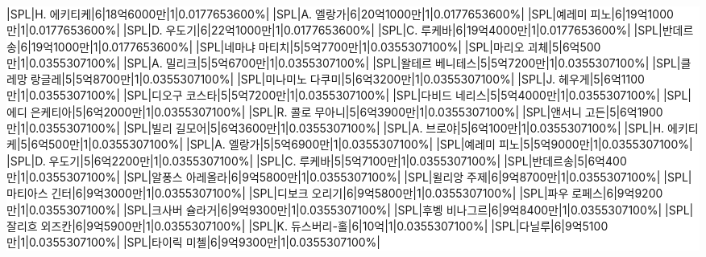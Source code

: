 |SPL|H. 에키티케|6|18억6000만|1|0.0177653600%|
|SPL|A. 엘랑가|6|20억1000만|1|0.0177653600%|
|SPL|예레미 피노|6|19억1000만|1|0.0177653600%|
|SPL|D. 우도기|6|22억1000만|1|0.0177653600%|
|SPL|C. 루케바|6|19억4000만|1|0.0177653600%|
|SPL|반데르송|6|19억1000만|1|0.0177653600%|
|SPL|네마냐 마티치|5|5억7700만|1|0.0355307100%|
|SPL|마리오 괴체|5|6억500만|1|0.0355307100%|
|SPL|A. 밀리크|5|5억6700만|1|0.0355307100%|
|SPL|왈테르 베니테스|5|5억7200만|1|0.0355307100%|
|SPL|클레망 랑글레|5|5억8700만|1|0.0355307100%|
|SPL|미나미노 다쿠미|5|6억3200만|1|0.0355307100%|
|SPL|J. 헤우게|5|6억1100만|1|0.0355307100%|
|SPL|디오구 코스타|5|5억7200만|1|0.0355307100%|
|SPL|다비드 네리스|5|5억4000만|1|0.0355307100%|
|SPL|에디 은케티아|5|6억2000만|1|0.0355307100%|
|SPL|R. 콜로 무아니|5|6억3900만|1|0.0355307100%|
|SPL|앤서니 고든|5|6억1900만|1|0.0355307100%|
|SPL|빌리 길모어|5|6억3600만|1|0.0355307100%|
|SPL|A. 브로야|5|6억100만|1|0.0355307100%|
|SPL|H. 에키티케|5|6억500만|1|0.0355307100%|
|SPL|A. 엘랑가|5|5억6900만|1|0.0355307100%|
|SPL|예레미 피노|5|5억9000만|1|0.0355307100%|
|SPL|D. 우도기|5|6억2200만|1|0.0355307100%|
|SPL|C. 루케바|5|5억7100만|1|0.0355307100%|
|SPL|반데르송|5|6억400만|1|0.0355307100%|
|SPL|알퐁스 아레올라|6|9억5800만|1|0.0355307100%|
|SPL|윌리앙 주제|6|9억8700만|1|0.0355307100%|
|SPL|마티아스 긴터|6|9억3000만|1|0.0355307100%|
|SPL|디보크 오리기|6|9억5800만|1|0.0355307100%|
|SPL|파우 로페스|6|9억9200만|1|0.0355307100%|
|SPL|크사버 슐라거|6|9억9300만|1|0.0355307100%|
|SPL|후벵 비나그르|6|9억8400만|1|0.0355307100%|
|SPL|잘리흐 외즈칸|6|9억5900만|1|0.0355307100%|
|SPL|K. 듀스버리-홀|6|10억|1|0.0355307100%|
|SPL|다닐루|6|9억5100만|1|0.0355307100%|
|SPL|타이릭 미첼|6|9억9300만|1|0.0355307100%|